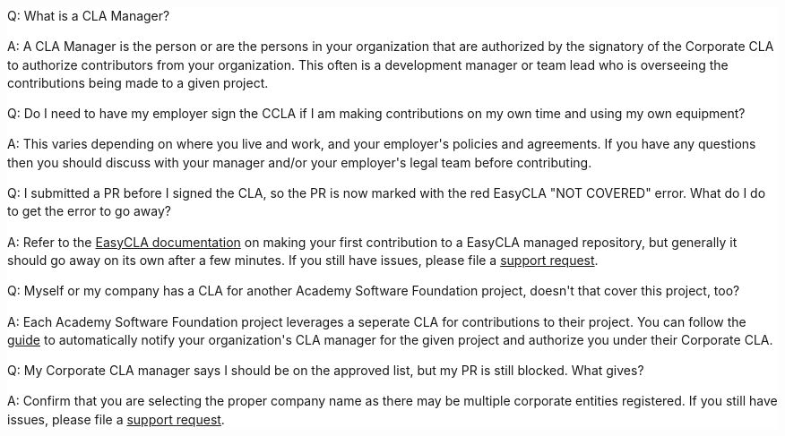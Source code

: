 Q: What is a CLA Manager?

A: A CLA Manager is the person or are the persons in your organization that are authorized by the signatory of the Corporate CLA to authorize contributors from your organization. This often is a development manager or team lead who is overseeing the contributions being made to a given project.

Q: Do I need to have my employer sign the CCLA if I am making contributions on my own time and using my own equipment?

A: This varies depending on where you live and work, and your employer's policies and agreements. If you have any questions then you should discuss with your manager and/or your employer's legal team before contributing.

Q: I submitted a PR before I signed the CLA, so the PR is now marked with
the red EasyCLA "NOT COVERED" error. What do I do to get the error
to go away?

A: Refer to the [EasyCLA documentation](https://docs.linuxfoundation.org/lfx/easycla/v2-current/getting-started) on making your first contribution to a EasyCLA managed repository, but generally it should go away on its own after a few minutes. If you still have issues, please file a [support request][].

Q: Myself or my company has a CLA for another Academy Software Foundation project, doesn't that cover this project, too?

A: Each Academy Software Foundation project leverages a seperate CLA for contributions to their project. You can follow the [guide](https://docs.linuxfoundation.org/lfx/easycla/v2-current/contributors/corporate-contributor) to automatically notify your organization's CLA manager for the given project and authorize you under their Corporate CLA.

Q: My Corporate CLA manager says I should be on the approved list, but my PR is still blocked. What gives?

A: Confirm that you are selecting the proper company name as there may be multiple corporate entities registered. If you still have issues, please file a [support request][].

[Apache License, Version 2.0]: http://www.apache.org/licenses/LICENSE-2.0
[ASF Contributor Agreements]: https://www.apache.org/licenses/contributor-agreements.html
[Academy Software Foundation 2020 CCLA template]: cla/ccla_template_aswf2020_v2.1.md
[Academy Software Foundation 2020 ICLA template]: cla/icla_template_aswf2020_v2.1.md
[Community Data License Agreement (CDLA) license]: https://cdla.io/
[Creative Commons Attribution 4.0 International License]: http://creativecommons.org/licenses/by/4.0/
[DCO]: https://developercertificate.org/
[Linux Foundation minimal CCLA template]: ccla_template_lfshortform.md
[Linux Foundation minimal ICLA template]: icla_template_lfshortform.md
[support request]: https://support.linuxfoundation.org
[GitHub commit signoff policy]: https://docs.github.com/en/organizations/managing-organization-settings/managing-the-commit-signoff-policy-for-your-organization
[GitHub DCO App]: https://github.com/apps/dco



